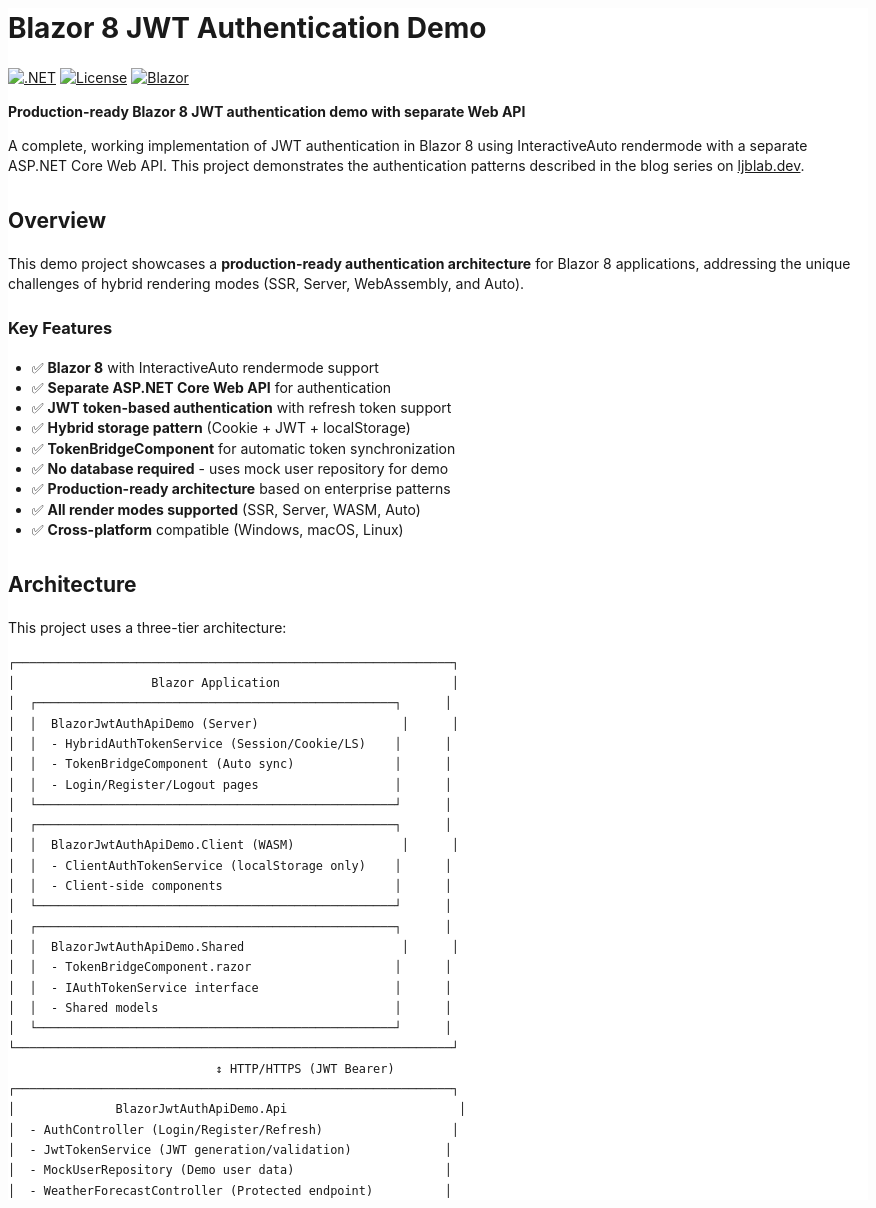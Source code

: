 # Blazor 8 JWT Authentication Demo

[![.NET](https://img.shields.io/badge/.NET-8.0-512BD4)](https://dotnet.microsoft.com/download/dotnet/8.0)
[![License](https://img.shields.io/badge/license-MIT-blue.svg)](LICENSE)
[![Blazor](https://img.shields.io/badge/Blazor-8.0-purple)](https://dotnet.microsoft.com/apps/aspnet/web-apps/blazor)

**Production-ready Blazor 8 JWT authentication demo with separate Web API**

A complete, working implementation of JWT authentication in Blazor 8 using InteractiveAuto rendermode with a separate ASP.NET Core Web API. This project demonstrates the authentication patterns described in the blog series on [ljblab.dev](https://ljblab.dev).

## Overview

This demo project showcases a **production-ready authentication architecture** for Blazor 8 applications, addressing the unique challenges of hybrid rendering modes (SSR, Server, WebAssembly, and Auto).

### Key Features

- ✅ **Blazor 8** with InteractiveAuto rendermode support
- ✅ **Separate ASP.NET Core Web API** for authentication
- ✅ **JWT token-based authentication** with refresh token support
- ✅ **Hybrid storage pattern** (Cookie + JWT + localStorage)
- ✅ **TokenBridgeComponent** for automatic token synchronization
- ✅ **No database required** - uses mock user repository for demo
- ✅ **Production-ready architecture** based on enterprise patterns
- ✅ **All render modes supported** (SSR, Server, WASM, Auto)
- ✅ **Cross-platform** compatible (Windows, macOS, Linux)

## Architecture

This project uses a three-tier architecture:

```
┌─────────────────────────────────────────────────────────────┐
│                   Blazor Application                        │
│  ┌──────────────────────────────────────────────────┐      │
│  │  BlazorJwtAuthApiDemo (Server)                    │      │
│  │  - HybridAuthTokenService (Session/Cookie/LS)    │      │
│  │  - TokenBridgeComponent (Auto sync)              │      │
│  │  - Login/Register/Logout pages                   │      │
│  └──────────────────────────────────────────────────┘      │
│  ┌──────────────────────────────────────────────────┐      │
│  │  BlazorJwtAuthApiDemo.Client (WASM)               │      │
│  │  - ClientAuthTokenService (localStorage only)    │      │
│  │  - Client-side components                        │      │
│  └──────────────────────────────────────────────────┘      │
│  ┌──────────────────────────────────────────────────┐      │
│  │  BlazorJwtAuthApiDemo.Shared                      │      │
│  │  - TokenBridgeComponent.razor                    │      │
│  │  - IAuthTokenService interface                   │      │
│  │  - Shared models                                 │      │
│  └──────────────────────────────────────────────────┘      │
└─────────────────────────────────────────────────────────────┘
                             ↕ HTTP/HTTPS (JWT Bearer)
┌─────────────────────────────────────────────────────────────┐
│              BlazorJwtAuthApiDemo.Api                        │
│  - AuthController (Login/Register/Refresh)                  │
│  - JwtTokenService (JWT generation/validation)             │
│  - MockUserRepository (Demo user data)                     │
│  - WeatherForecastController (Protected endpoint)          │
```